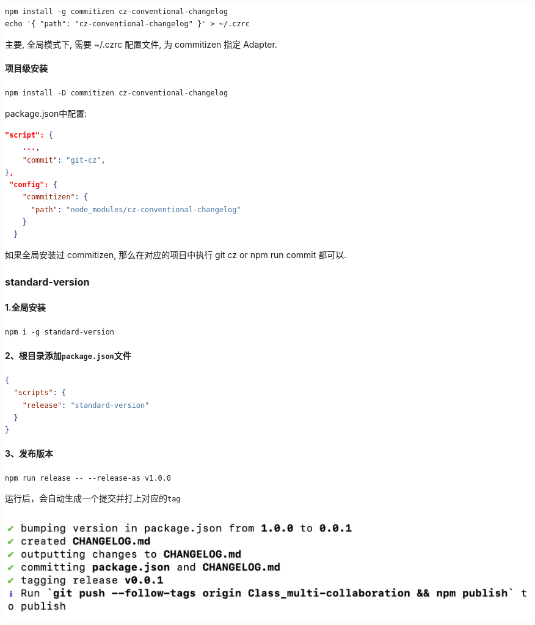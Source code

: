 ```shell
npm install -g commitizen cz-conventional-changelog
echo '{ "path": "cz-conventional-changelog" }' > ~/.czrc
```

主要, 全局模式下, 需要 ~/.czrc 配置文件, 为 commitizen 指定 Adapter.

#### 项目级安装

```shell
npm install -D commitizen cz-conventional-changelog
```

package.json中配置:

```json
"script": {
    ...,
    "commit": "git-cz",
},
 "config": {
    "commitizen": {
      "path": "node_modules/cz-conventional-changelog"
    }
  }
```

如果全局安装过 commitizen, 那么在对应的项目中执行 git cz or npm run commit 都可以.



### standard-version

#### 1.全局安装

```shell
npm i -g standard-version
```

#### 2、根目录添加`package.json`文件

```json
{
  "scripts": {
    "release": "standard-version"
  }
}
```

#### 3、发布版本

```npm
npm run release -- --release-as v1.0.0
```

运行后，会自动生成一个提交并打上对应的`tag`

![image-20220415001825911](note.assets/image-20220415001825911.png)
